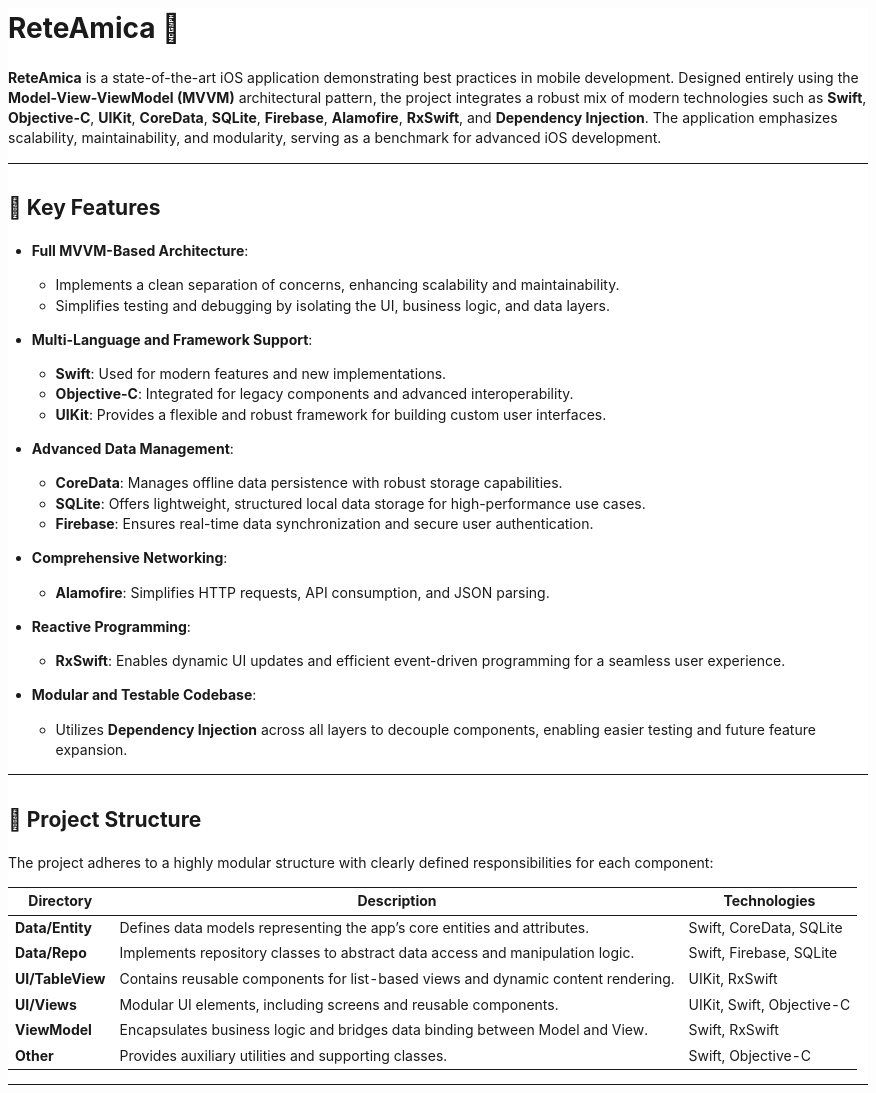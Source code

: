 # ReteAmica 📱

**ReteAmica** is a state-of-the-art iOS application demonstrating best practices in mobile development. Designed entirely using the **Model-View-ViewModel (MVVM)** architectural pattern, the project integrates a robust mix of modern technologies such as **Swift**, **Objective-C**, **UIKit**, **CoreData**, **SQLite**, **Firebase**, **Alamofire**, **RxSwift**, and **Dependency Injection**. The application emphasizes scalability, maintainability, and modularity, serving as a benchmark for advanced iOS development.

---

## 🚀 Key Features

- **Full MVVM-Based Architecture**:
  - Implements a clean separation of concerns, enhancing scalability and maintainability.
  - Simplifies testing and debugging by isolating the UI, business logic, and data layers.

- **Multi-Language and Framework Support**:
  - **Swift**: Used for modern features and new implementations.
  - **Objective-C**: Integrated for legacy components and advanced interoperability.
  - **UIKit**: Provides a flexible and robust framework for building custom user interfaces.

- **Advanced Data Management**:
  - **CoreData**: Manages offline data persistence with robust storage capabilities.
  - **SQLite**: Offers lightweight, structured local data storage for high-performance use cases.
  - **Firebase**: Ensures real-time data synchronization and secure user authentication.

- **Comprehensive Networking**:
  - **Alamofire**: Simplifies HTTP requests, API consumption, and JSON parsing.

- **Reactive Programming**:
  - **RxSwift**: Enables dynamic UI updates and efficient event-driven programming for a seamless user experience.

- **Modular and Testable Codebase**:
  - Utilizes **Dependency Injection** across all layers to decouple components, enabling easier testing and future feature expansion.

---

## 📂 Project Structure

The project adheres to a highly modular structure with clearly defined responsibilities for each component:

| **Directory**        | **Description**                                                                 | **Technologies**      |
|-----------------------|---------------------------------------------------------------------------------|-----------------------|
| **Data/Entity**       | Defines data models representing the app’s core entities and attributes.         | Swift, CoreData, SQLite |
| **Data/Repo**         | Implements repository classes to abstract data access and manipulation logic.   | Swift, Firebase, SQLite |
| **UI/TableView**      | Contains reusable components for list-based views and dynamic content rendering.| UIKit, RxSwift        |
| **UI/Views**          | Modular UI elements, including screens and reusable components.                 | UIKit, Swift, Objective-C |
| **ViewModel**         | Encapsulates business logic and bridges data binding between Model and View.    | Swift, RxSwift       |
| **Other**             | Provides auxiliary utilities and supporting classes.                            | Swift, Objective-C    |

---